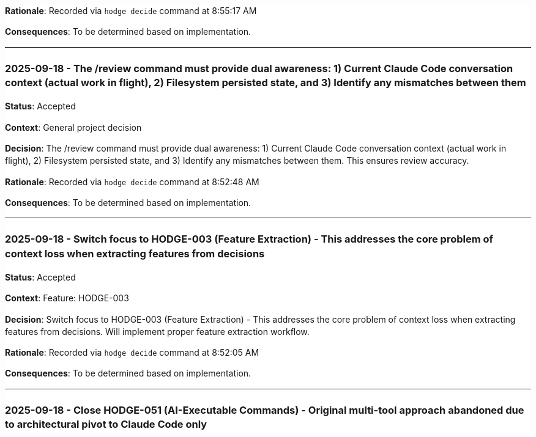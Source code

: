**Rationale**:
Recorded via `hodge decide` command at 8:55:17 AM

**Consequences**:
To be determined based on implementation.

---


### 2025-09-18 - The /review command must provide dual awareness: 1) Current Claude Code conversation context (actual work in flight), 2) Filesystem persisted state, and 3) Identify any mismatches between them

**Status**: Accepted

**Context**:
General project decision

**Decision**:
The /review command must provide dual awareness: 1) Current Claude Code conversation context (actual work in flight), 2) Filesystem persisted state, and 3) Identify any mismatches between them. This ensures review accuracy.

**Rationale**:
Recorded via `hodge decide` command at 8:52:48 AM

**Consequences**:
To be determined based on implementation.

---


### 2025-09-18 - Switch focus to HODGE-003 (Feature Extraction) - This addresses the core problem of context loss when extracting features from decisions

**Status**: Accepted

**Context**:
Feature: HODGE-003

**Decision**:
Switch focus to HODGE-003 (Feature Extraction) - This addresses the core problem of context loss when extracting features from decisions. Will implement proper feature extraction workflow.

**Rationale**:
Recorded via `hodge decide` command at 8:52:05 AM

**Consequences**:
To be determined based on implementation.

---


### 2025-09-18 - Close HODGE-051 (AI-Executable Commands) - Original multi-tool approach abandoned due to architectural pivot to Claude Code only
